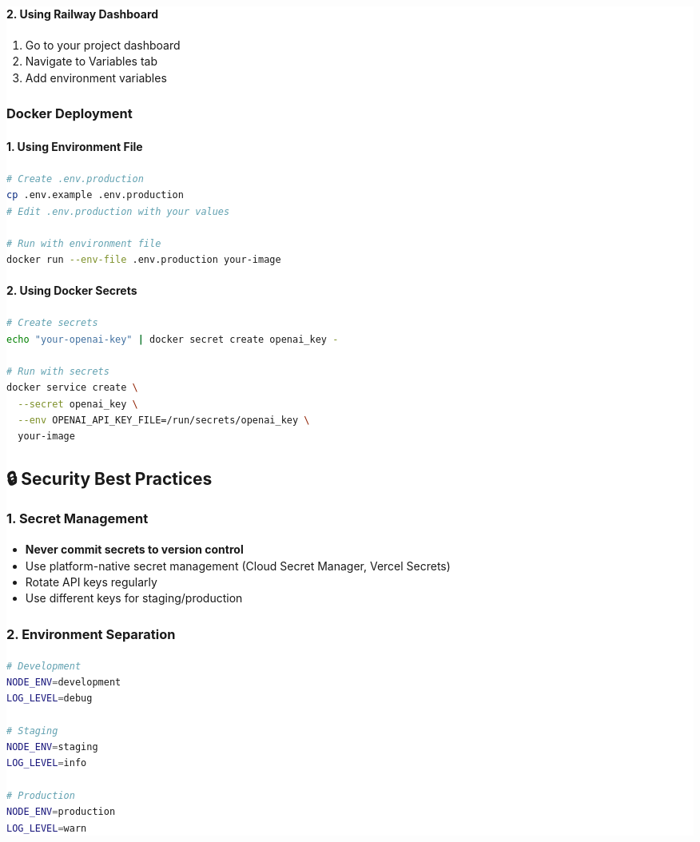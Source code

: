 #### 2. Using Railway Dashboard
1. Go to your project dashboard
2. Navigate to Variables tab
3. Add environment variables

### Docker Deployment

#### 1. Using Environment File
```bash
# Create .env.production
cp .env.example .env.production
# Edit .env.production with your values

# Run with environment file
docker run --env-file .env.production your-image
```

#### 2. Using Docker Secrets
```bash
# Create secrets
echo "your-openai-key" | docker secret create openai_key -

# Run with secrets
docker service create \
  --secret openai_key \
  --env OPENAI_API_KEY_FILE=/run/secrets/openai_key \
  your-image
```

## 🔒 Security Best Practices

### 1. Secret Management
- **Never commit secrets to version control**
- Use platform-native secret management (Cloud Secret Manager, Vercel Secrets)
- Rotate API keys regularly
- Use different keys for staging/production

### 2. Environment Separation
```bash
# Development
NODE_ENV=development
LOG_LEVEL=debug

# Staging  
NODE_ENV=staging
LOG_LEVEL=info

# Production
NODE_ENV=production
LOG_LEVEL=warn
```
